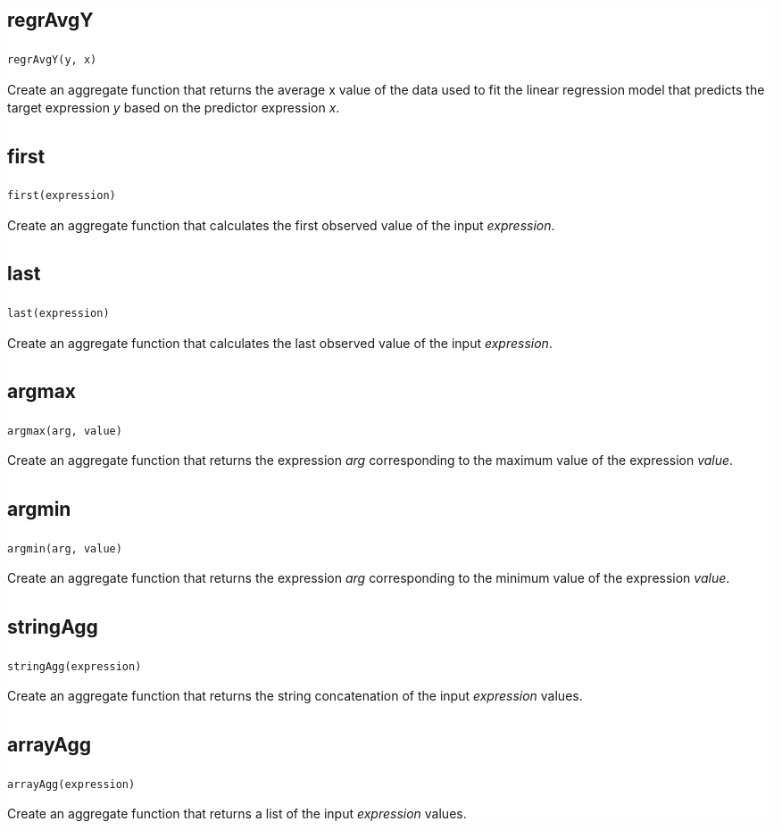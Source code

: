 ## regrAvgY

`regrAvgY(y, x)`

Create an aggregate function that returns the average x value of the data used to fit the linear regression model that predicts the target expression _y_ based on the predictor expression _x_.

## first

`first(expression)`

Create an aggregate function that calculates the first observed value of the input _expression_.

## last

`last(expression)`

Create an aggregate function that calculates the last observed value of the input _expression_.

## argmax

`argmax(arg, value)`

Create an aggregate function that returns the expression _arg_ corresponding to the maximum value of the expression _value_.

## argmin

`argmin(arg, value)`

Create an aggregate function that returns the expression _arg_ corresponding to the minimum value of the expression _value_.

## stringAgg

`stringAgg(expression)`

Create an aggregate function that returns the string concatenation of the input _expression_ values.

## arrayAgg

`arrayAgg(expression)`

Create an aggregate function that returns a list of the input _expression_ values.
